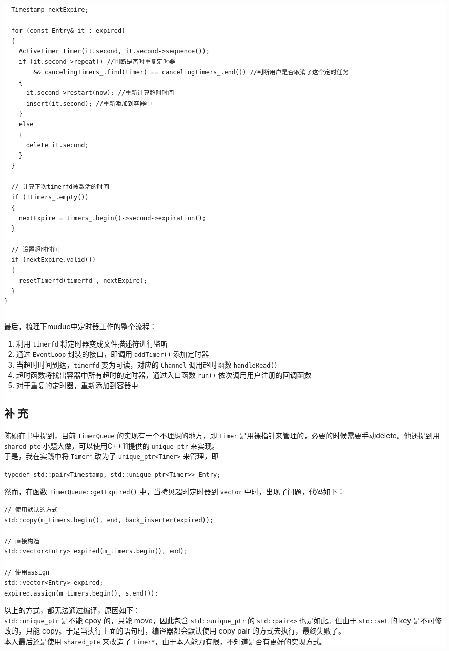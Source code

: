 ```
  Timestamp nextExpire;

  for (const Entry& it : expired)
  {
    ActiveTimer timer(it.second, it.second->sequence());
    if (it.second->repeat() //判断是否时重复定时器
        && cancelingTimers_.find(timer) == cancelingTimers_.end()) //判断用户是否取消了这个定时任务
    {
      it.second->restart(now); //重新计算超时时间
      insert(it.second); //重新添加到容器中
    }
    else
    {
      delete it.second;
    }
  }

  // 计算下次timerfd被激活的时间
  if (!timers_.empty())
  {
    nextExpire = timers_.begin()->second->expiration();
  }

  // 设置超时时间
  if (nextExpire.valid())
  {
    resetTimerfd(timerfd_, nextExpire);
  }
}
```
****
最后，梳理下muduo中定时器工作的整个流程：  
1. 利用 `timerfd` 将定时器变成文件描述符进行监听
2. 通过 `EventLoop` 封装的接口，即调用 `addTimer()` 添加定时器
3. 当超时时间到达，`timerfd` 变为可读，对应的 `Channel` 调用超时函数 `handleRead()`
4. 超时函数将找出容器中所有超时的定时器，通过入口函数 `run()` 依次调用用户注册的回调函数
5. 对于重复的定时器，重新添加到容器中

## 补 充
陈硕在书中提到，目前 `TimerQueue` 的实现有一个不理想的地方，即 `Timer` 是用裸指针来管理的，必要的时候需要手动delete。他还提到用 `shared_pte` 小题大做，可以使用C++11提供的 `unique_ptr` 来实现。  
于是，我在实践中将 `Timer*` 改为了 `unique_ptr<Timer>` 来管理，即
```
typedef std::pair<Timestamp, std::unique_ptr<Timer>> Entry;
```
然而，在函数 `TimerQueue::getExpired()` 中，当拷贝超时定时器到 `vector` 中时，出现了问题，代码如下：
```
// 使用默认的方式
std::copy(m_timers.begin(), end, back_inserter(expired));

// 直接构造
std::vector<Entry> expired(m_timers.begin(), end);

// 使用assign
std::vector<Entry> expired;
expired.assign(m_timers.begin(), s.end());
```
以上的方式，都无法通过编译，原因如下：  
`std::unique_ptr` 是不能 cpoy 的，只能 move，因此包含 `std::unique_ptr` 的 `std::pair<>` 也是如此。但由于 `std::set` 的 key 是不可修改的，只能 copy。于是当执行上面的语句时，编译器都会默认使用 copy pair 的方式去执行，最终失败了。   
本人最后还是使用 `shared_pte` 来改造了 `Timer*`，由于本人能力有限，不知道是否有更好的实现方式。  
